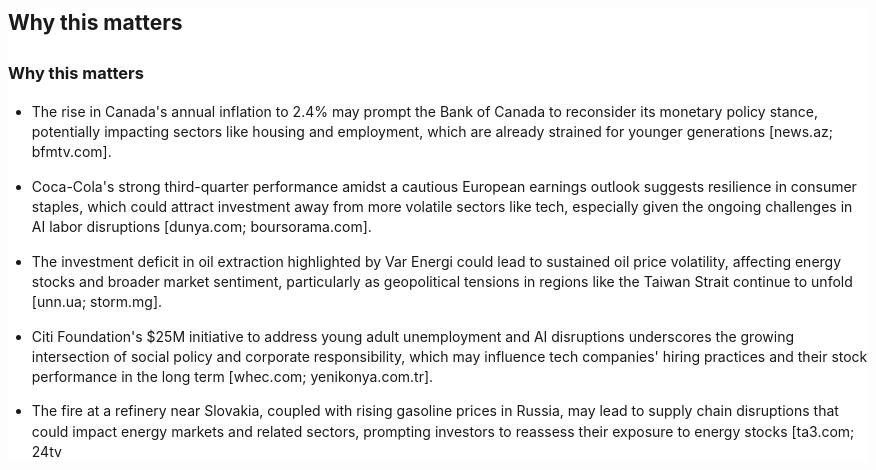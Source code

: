 ## Why this matters
### Why this matters

- The rise in Canada's annual inflation to 2.4% may prompt the Bank of Canada to reconsider its monetary policy stance, potentially impacting sectors like housing and employment, which are already strained for younger generations [news.az; bfmtv.com].

- Coca-Cola's strong third-quarter performance amidst a cautious European earnings outlook suggests resilience in consumer staples, which could attract investment away from more volatile sectors like tech, especially given the ongoing challenges in AI labor disruptions [dunya.com; boursorama.com].

- The investment deficit in oil extraction highlighted by Var Energi could lead to sustained oil price volatility, affecting energy stocks and broader market sentiment, particularly as geopolitical tensions in regions like the Taiwan Strait continue to unfold [unn.ua; storm.mg].

- Citi Foundation's $25M initiative to address young adult unemployment and AI disruptions underscores the growing intersection of social policy and corporate responsibility, which may influence tech companies' hiring practices and their stock performance in the long term [whec.com; yenikonya.com.tr].

- The fire at a refinery near Slovakia, coupled with rising gasoline prices in Russia, may lead to supply chain disruptions that could impact energy markets and related sectors, prompting investors to reassess their exposure to energy stocks [ta3.com; 24tv
